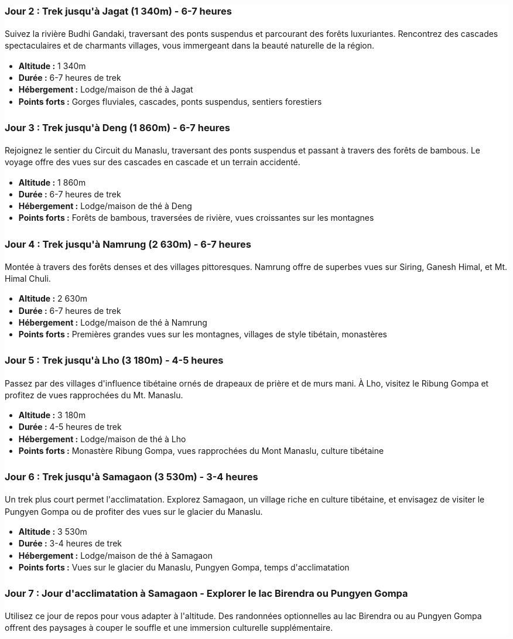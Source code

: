 ### Jour 2 : Trek jusqu'à Jagat (1 340m) - 6-7 heures
Suivez la rivière Budhi Gandaki, traversant des ponts suspendus et parcourant des forêts luxuriantes. Rencontrez des cascades spectaculaires et de charmants villages, vous immergeant dans la beauté naturelle de la région.

- **Altitude :** 1 340m
- **Durée :** 6-7 heures de trek
- **Hébergement :** Lodge/maison de thé à Jagat
- **Points forts :** Gorges fluviales, cascades, ponts suspendus, sentiers forestiers

### Jour 3 : Trek jusqu'à Deng (1 860m) - 6-7 heures
Rejoignez le sentier du Circuit du Manaslu, traversant des ponts suspendus et passant à travers des forêts de bambous. Le voyage offre des vues sur des cascades en cascade et un terrain accidenté.

- **Altitude :** 1 860m
- **Durée :** 6-7 heures de trek
- **Hébergement :** Lodge/maison de thé à Deng
- **Points forts :** Forêts de bambous, traversées de rivière, vues croissantes sur les montagnes

### Jour 4 : Trek jusqu'à Namrung (2 630m) - 6-7 heures
Montée à travers des forêts denses et des villages pittoresques. Namrung offre de superbes vues sur Siring, Ganesh Himal, et Mt. Himal Chuli.

- **Altitude :** 2 630m
- **Durée :** 6-7 heures de trek
- **Hébergement :** Lodge/maison de thé à Namrung
- **Points forts :** Premières grandes vues sur les montagnes, villages de style tibétain, monastères

### Jour 5 : Trek jusqu'à Lho (3 180m) - 4-5 heures
Passez par des villages d'influence tibétaine ornés de drapeaux de prière et de murs mani. À Lho, visitez le Ribung Gompa et profitez de vues rapprochées du Mt. Manaslu.

- **Altitude :** 3 180m
- **Durée :** 4-5 heures de trek
- **Hébergement :** Lodge/maison de thé à Lho
- **Points forts :** Monastère Ribung Gompa, vues rapprochées du Mont Manaslu, culture tibétaine

### Jour 6 : Trek jusqu'à Samagaon (3 530m) - 3-4 heures
Un trek plus court permet l'acclimatation. Explorez Samagaon, un village riche en culture tibétaine, et envisagez de visiter le Pungyen Gompa ou de profiter des vues sur le glacier du Manaslu.

- **Altitude :** 3 530m
- **Durée :** 3-4 heures de trek
- **Hébergement :** Lodge/maison de thé à Samagaon
- **Points forts :** Vues sur le glacier du Manaslu, Pungyen Gompa, temps d'acclimatation

### Jour 7 : Jour d'acclimatation à Samagaon - Explorer le lac Birendra ou Pungyen Gompa
Utilisez ce jour de repos pour vous adapter à l'altitude. Des randonnées optionnelles au lac Birendra ou au Pungyen Gompa offrent des paysages à couper le souffle et une immersion culturelle supplémentaire.

